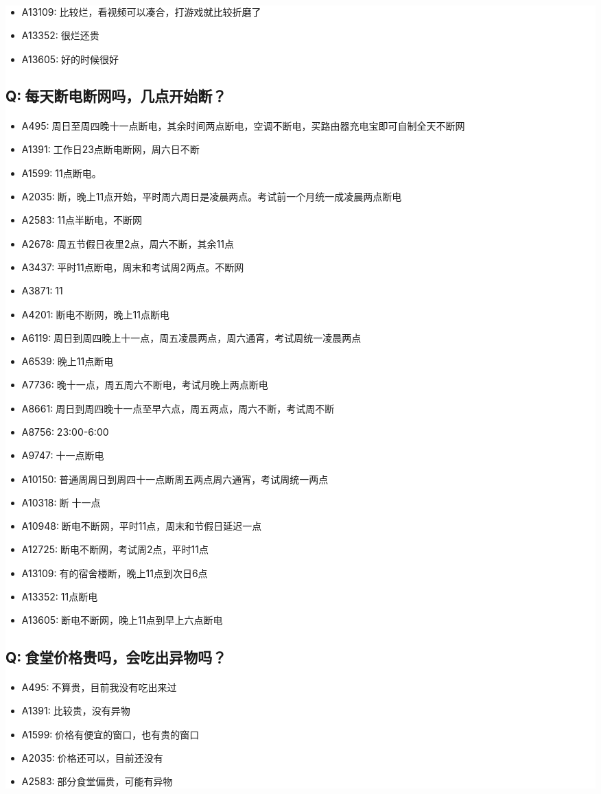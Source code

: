 - A13109: 比较烂，看视频可以凑合，打游戏就比较折磨了

- A13352: 很烂还贵

- A13605: 好的时候很好

## Q: 每天断电断网吗，几点开始断？

- A495: 周日至周四晚十一点断电，其余时间两点断电，空调不断电，买路由器充电宝即可自制全天不断网

- A1391: 工作日23点断电断网，周六日不断

- A1599: 11点断电。

- A2035: 断，晚上11点开始，平时周六周日是凌晨两点。考试前一个月统一成凌晨两点断电

- A2583: 11点半断电，不断网

- A2678: 周五节假日夜里2点，周六不断，其余11点

- A3437: 平时11点断电，周末和考试周2两点。不断网

- A3871: 11

- A4201: 断电不断网，晚上11点断电

- A6119: 周日到周四晚上十一点，周五凌晨两点，周六通宵，考试周统一凌晨两点

- A6539: 晚上11点断电

- A7736: 晚十一点，周五周六不断电，考试月晚上两点断电

- A8661: 周日到周四晚十一点至早六点，周五两点，周六不断，考试周不断

- A8756: 23:00-6:00

- A9747: 十一点断电

- A10150: 普通周周日到周四十一点断周五两点周六通宵，考试周统一两点

- A10318: 断 十一点

- A10948: 断电不断网，平时11点，周末和节假日延迟一点

- A12725: 断电不断网，考试周2点，平时11点

- A13109: 有的宿舍楼断，晚上11点到次日6点

- A13352: 11点断电

- A13605: 断电不断网，晚上11点到早上六点断电

## Q: 食堂价格贵吗，会吃出异物吗？

- A495: 不算贵，目前我没有吃出来过

- A1391: 比较贵，没有异物

- A1599: 价格有便宜的窗口，也有贵的窗口

- A2035: 价格还可以，目前还没有

- A2583: 部分食堂偏贵，可能有异物
